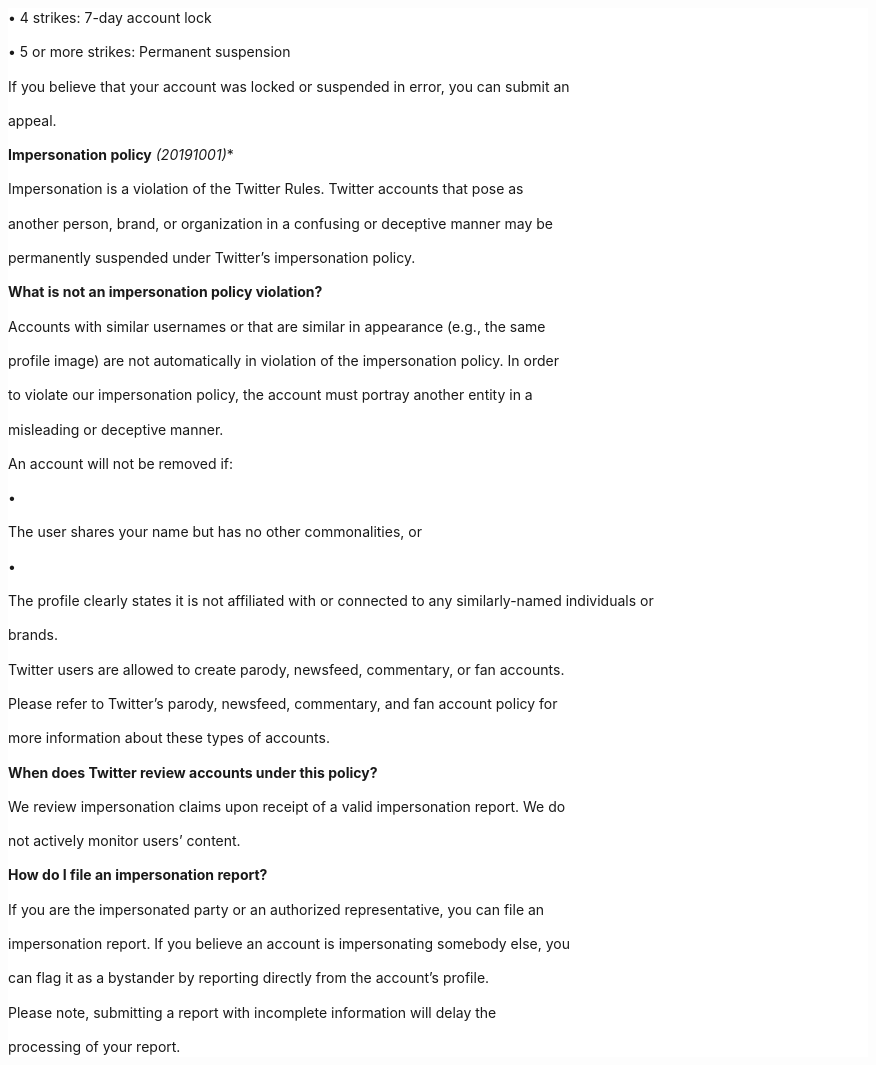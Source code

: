 • 4 strikes: 7-day account lock 

• 5 or more strikes: Permanent suspension 

 

If you believe that your account was locked or suspended in error, you can submit an 

appeal. 

 

**Impersonation policy** **(20191001*)** 

Impersonation is a violation of the Twitter Rules. Twitter accounts that pose as 

another person, brand, or organization in a confusing or deceptive manner may be 

permanently suspended under Twitter’s impersonation policy. 

**What is not an impersonation policy violation?** 

Accounts with similar usernames or that are similar in appearance (e.g., the same 

profile image) are not automatically in violation of the impersonation policy. In order 

to violate our impersonation policy, the account must portray another entity in a 

misleading or deceptive manner. 

An account will not be removed if: 

• 

The user shares your name but has no other commonalities, or 

• 

The profile clearly states it is not affiliated with or connected to any similarly-named individuals or 

brands. 

Twitter users are allowed to create parody, newsfeed, commentary, or fan accounts. 

Please refer to Twitter’s parody, newsfeed, commentary, and fan account policy for 

more information about these types of accounts. 

**When does Twitter review accounts under this policy?** 

We review impersonation claims upon receipt of a valid impersonation report. We do 

not actively monitor users’ content. 

**How do I file an impersonation report?** 

If you are the impersonated party or an authorized representative, you can file an 

impersonation report. If you believe an account is impersonating somebody else, you 

can flag it as a bystander by reporting directly from the account’s profile. 

Please note, submitting a report with incomplete information will delay the 

processing of your report. 
